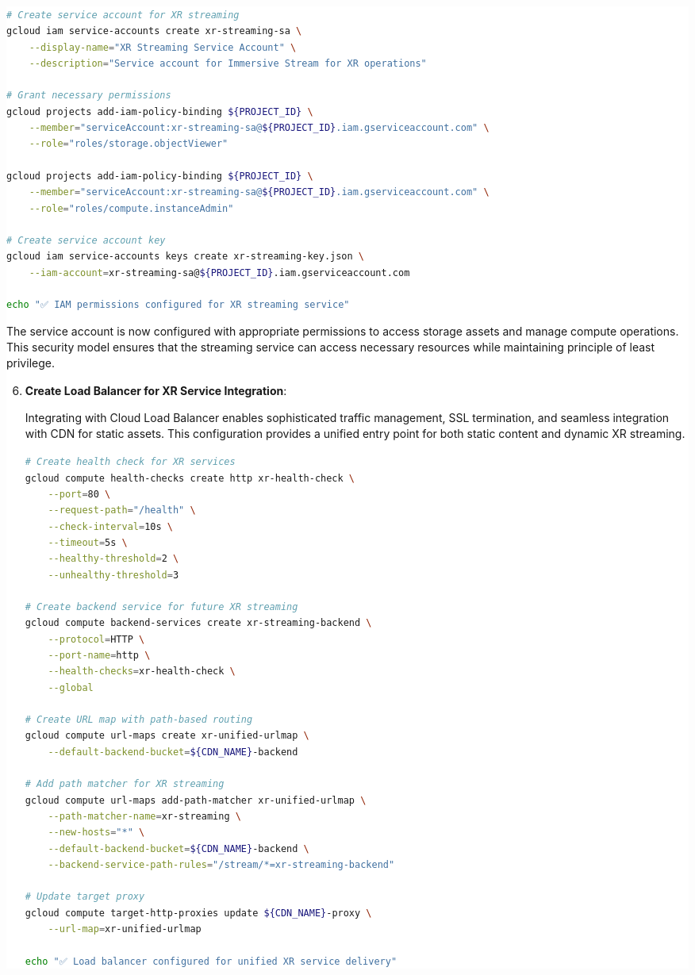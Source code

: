    ```bash
   # Create service account for XR streaming
   gcloud iam service-accounts create xr-streaming-sa \
       --display-name="XR Streaming Service Account" \
       --description="Service account for Immersive Stream for XR operations"
   
   # Grant necessary permissions
   gcloud projects add-iam-policy-binding ${PROJECT_ID} \
       --member="serviceAccount:xr-streaming-sa@${PROJECT_ID}.iam.gserviceaccount.com" \
       --role="roles/storage.objectViewer"
   
   gcloud projects add-iam-policy-binding ${PROJECT_ID} \
       --member="serviceAccount:xr-streaming-sa@${PROJECT_ID}.iam.gserviceaccount.com" \
       --role="roles/compute.instanceAdmin"
   
   # Create service account key
   gcloud iam service-accounts keys create xr-streaming-key.json \
       --iam-account=xr-streaming-sa@${PROJECT_ID}.iam.gserviceaccount.com
   
   echo "✅ IAM permissions configured for XR streaming service"
   ```

   The service account is now configured with appropriate permissions to access storage assets and manage compute operations. This security model ensures that the streaming service can access necessary resources while maintaining principle of least privilege.

6. **Create Load Balancer for XR Service Integration**:

   Integrating with Cloud Load Balancer enables sophisticated traffic management, SSL termination, and seamless integration with CDN for static assets. This configuration provides a unified entry point for both static content and dynamic XR streaming.

   ```bash
   # Create health check for XR services
   gcloud compute health-checks create http xr-health-check \
       --port=80 \
       --request-path="/health" \
       --check-interval=10s \
       --timeout=5s \
       --healthy-threshold=2 \
       --unhealthy-threshold=3
   
   # Create backend service for future XR streaming
   gcloud compute backend-services create xr-streaming-backend \
       --protocol=HTTP \
       --port-name=http \
       --health-checks=xr-health-check \
       --global
   
   # Create URL map with path-based routing
   gcloud compute url-maps create xr-unified-urlmap \
       --default-backend-bucket=${CDN_NAME}-backend
   
   # Add path matcher for XR streaming
   gcloud compute url-maps add-path-matcher xr-unified-urlmap \
       --path-matcher-name=xr-streaming \
       --new-hosts="*" \
       --default-backend-bucket=${CDN_NAME}-backend \
       --backend-service-path-rules="/stream/*=xr-streaming-backend"
   
   # Update target proxy
   gcloud compute target-http-proxies update ${CDN_NAME}-proxy \
       --url-map=xr-unified-urlmap
   
   echo "✅ Load balancer configured for unified XR service delivery"
   ```
